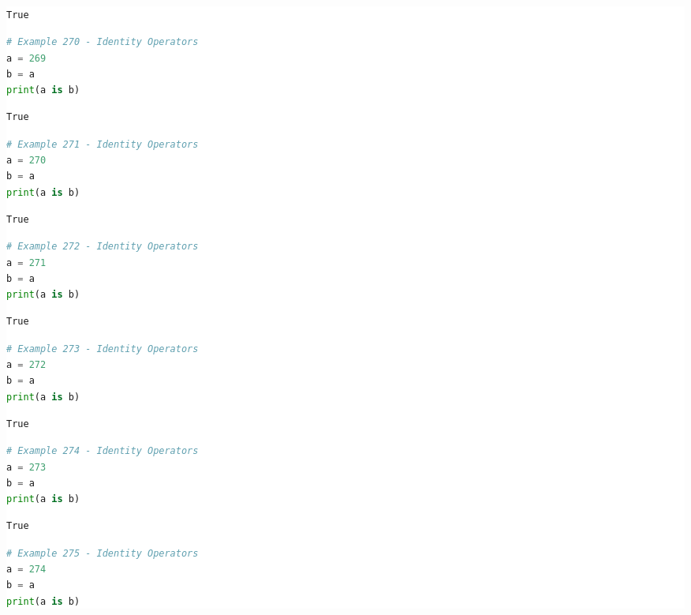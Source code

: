     True
    


```python
# Example 270 - Identity Operators
a = 269
b = a
print(a is b)
```

    True
    


```python
# Example 271 - Identity Operators
a = 270
b = a
print(a is b)
```

    True
    


```python
# Example 272 - Identity Operators
a = 271
b = a
print(a is b)
```

    True
    


```python
# Example 273 - Identity Operators
a = 272
b = a
print(a is b)
```

    True
    


```python
# Example 274 - Identity Operators
a = 273
b = a
print(a is b)
```

    True
    


```python
# Example 275 - Identity Operators
a = 274
b = a
print(a is b)
```
